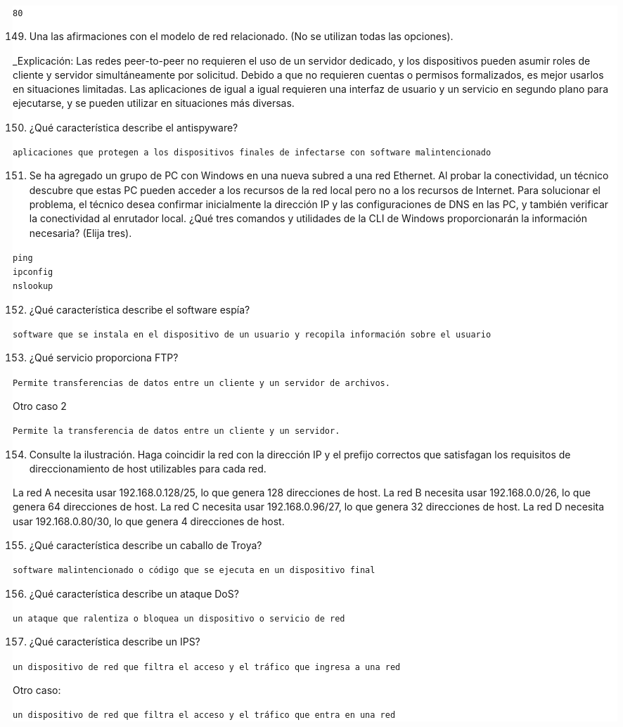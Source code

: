     80

149. Una las afirmaciones con el modelo de red relacionado. (No se utilizan todas las opciones).

_Explicación: Las redes peer-to-peer no requieren el uso de un servidor dedicado, y los dispositivos pueden asumir roles de cliente y servidor simultáneamente por solicitud. Debido a que no requieren cuentas o permisos formalizados, es mejor usarlos en situaciones limitadas. Las aplicaciones de igual a igual requieren una interfaz de usuario y un servicio en segundo plano para ejecutarse, y se pueden utilizar en situaciones más diversas.

150. ¿Qué característica describe el antispyware?
    
    aplicaciones que protegen a los dispositivos finales de infectarse con software malintencionado
    

151. Se ha agregado un grupo de PC con Windows en una nueva subred a una red Ethernet. Al probar la conectividad, un técnico descubre que estas PC pueden acceder a los recursos de la red local pero no a los recursos de Internet. Para solucionar el problema, el técnico desea confirmar inicialmente la dirección IP y las configuraciones de DNS en las PC, y también verificar la conectividad al enrutador local. ¿Qué tres comandos y utilidades de la CLI de Windows proporcionarán la información necesaria? (Elija tres).

    ping
    ipconfig
    nslookup

152. ¿Qué característica describe el software espía?
   
    software que se instala en el dispositivo de un usuario y recopila información sobre el usuario

153. ¿Qué servicio proporciona FTP?

    Permite transferencias de datos entre un cliente y un servidor de archivos.

Otro caso 2

    Permite la transferencia de datos entre un cliente y un servidor.

154. Consulte la ilustración. Haga coincidir la red con la dirección IP y el prefijo correctos que satisfagan los requisitos de direccionamiento de host utilizables para cada red.

La red A necesita usar 192.168.0.128/25, lo que genera 128 direcciones de host.
La red B necesita usar 192.168.0.0/26, lo que genera 64 direcciones de host.
La red C necesita usar 192.168.0.96/27, lo que genera 32 direcciones de host.
La red D necesita usar 192.168.0.80/30, lo que genera 4 direcciones de host.

155. ¿Qué característica describe un caballo de Troya?

    software malintencionado o código que se ejecuta en un dispositivo final

156. ¿Qué característica describe un ataque DoS?

    un ataque que ralentiza o bloquea un dispositivo o servicio de red

157. ¿Qué característica describe un IPS?
 
    un dispositivo de red que filtra el acceso y el tráfico que ingresa a una red

Otro caso:

    un dispositivo de red que filtra el acceso y el tráfico que entra en una red
